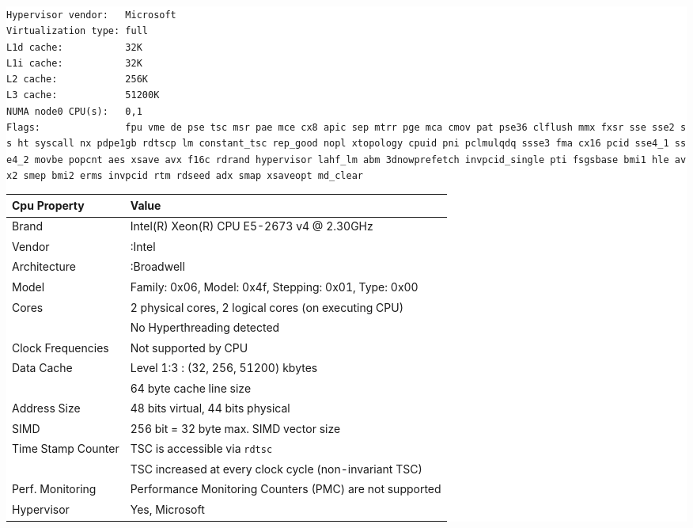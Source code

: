     Hypervisor vendor:   Microsoft
    Virtualization type: full
    L1d cache:           32K
    L1i cache:           32K
    L2 cache:            256K
    L3 cache:            51200K
    NUMA node0 CPU(s):   0,1
    Flags:               fpu vme de pse tsc msr pae mce cx8 apic sep mtrr pge mca cmov pat pse36 clflush mmx fxsr sse sse2 ss ht syscall nx pdpe1gb rdtscp lm constant_tsc rep_good nopl xtopology cpuid pni pclmulqdq ssse3 fma cx16 pcid sse4_1 sse4_2 movbe popcnt aes xsave avx f16c rdrand hypervisor lahf_lm abm 3dnowprefetch invpcid_single pti fsgsbase bmi1 hle avx2 smep bmi2 erms invpcid rtm rdseed adx smap xsaveopt md_clear
    

| Cpu Property       | Value                                                   |
|:------------------ |:------------------------------------------------------- |
| Brand              | Intel(R) Xeon(R) CPU E5-2673 v4 @ 2.30GHz               |
| Vendor             | :Intel                                                  |
| Architecture       | :Broadwell                                              |
| Model              | Family: 0x06, Model: 0x4f, Stepping: 0x01, Type: 0x00   |
| Cores              | 2 physical cores, 2 logical cores (on executing CPU)    |
|                    | No Hyperthreading detected                              |
| Clock Frequencies  | Not supported by CPU                                    |
| Data Cache         | Level 1:3 : (32, 256, 51200) kbytes                     |
|                    | 64 byte cache line size                                 |
| Address Size       | 48 bits virtual, 44 bits physical                       |
| SIMD               | 256 bit = 32 byte max. SIMD vector size                 |
| Time Stamp Counter | TSC is accessible via `rdtsc`                           |
|                    | TSC increased at every clock cycle (non-invariant TSC)  |
| Perf. Monitoring   | Performance Monitoring Counters (PMC) are not supported |
| Hypervisor         | Yes, Microsoft                                          |

